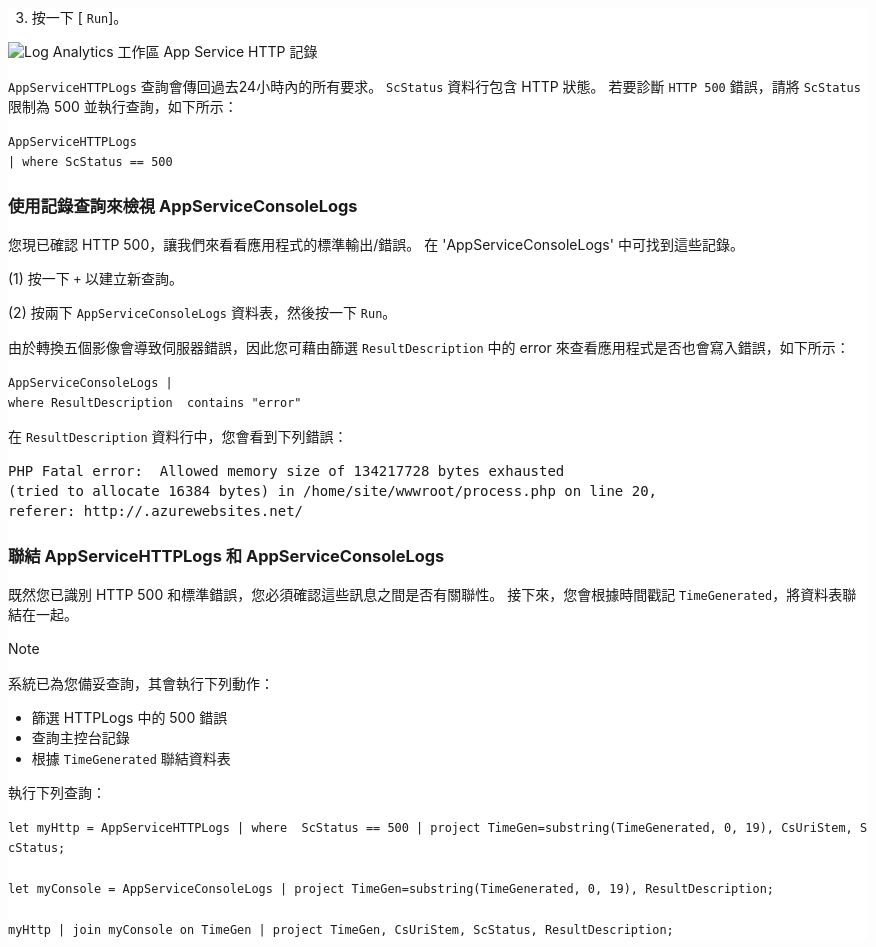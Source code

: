 3. 按一下 [ `Run`]。

![Log Analytics 工作區 App Service HTTP 記錄](./media/tutorial-azure-monitor/log-analytics-workspace-app-service-http-logs.png)

`AppServiceHTTPLogs` 查詢會傳回過去24小時內的所有要求。 `ScStatus` 資料行包含 HTTP 狀態。 若要診斷 `HTTP 500` 錯誤，請將 `ScStatus` 限制為 500 並執行查詢，如下所示：

```kusto
AppServiceHTTPLogs
| where ScStatus == 500
```

### <a name="view-appserviceconsolelogs-with-log-query"></a>使用記錄查詢來檢視 AppServiceConsoleLogs

您現已確認 HTTP 500，讓我們來看看應用程式的標準輸出/錯誤。 在 'AppServiceConsoleLogs' 中可找到這些記錄。

(1) 按一下 `+` 以建立新查詢。 

(2) 按兩下 `AppServiceConsoleLogs` 資料表，然後按一下 `Run`。 

由於轉換五個影像會導致伺服器錯誤，因此您可藉由篩選 `ResultDescription` 中的 error 來查看應用程式是否也會寫入錯誤，如下所示：

```kusto
AppServiceConsoleLogs |
where ResultDescription  contains "error" 
```

在 `ResultDescription` 資料行中，您會看到下列錯誤：

<pre>
PHP Fatal error:  Allowed memory size of 134217728 bytes exhausted 
(tried to allocate 16384 bytes) in /home/site/wwwroot/process.php on line 20, 
referer: http://<app-name>.azurewebsites.net/
</pre>

### <a name="join-appservicehttplogs-and-appserviceconsolelogs"></a>聯結 AppServiceHTTPLogs 和 AppServiceConsoleLogs

既然您已識別 HTTP 500 和標準錯誤，您必須確認這些訊息之間是否有關聯性。 接下來，您會根據時間戳記 `TimeGenerated`，將資料表聯結在一起。

> [!NOTE]
> 系統已為您備妥查詢，其會執行下列動作：
>
> - 篩選 HTTPLogs 中的 500 錯誤
> - 查詢主控台記錄
> - 根據 `TimeGenerated` 聯結資料表
>

執行下列查詢：

```kusto
let myHttp = AppServiceHTTPLogs | where  ScStatus == 500 | project TimeGen=substring(TimeGenerated, 0, 19), CsUriStem, ScStatus;  

let myConsole = AppServiceConsoleLogs | project TimeGen=substring(TimeGenerated, 0, 19), ResultDescription;

myHttp | join myConsole on TimeGen | project TimeGen, CsUriStem, ScStatus, ResultDescription;
```
